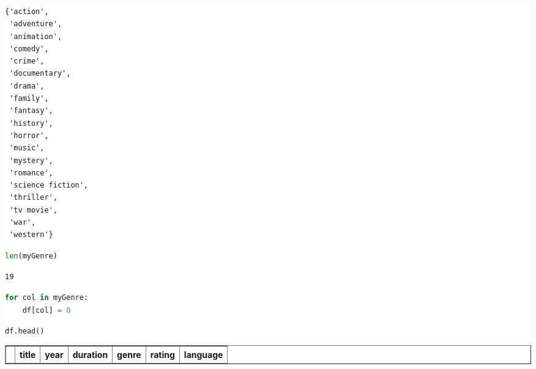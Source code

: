 


    {'action',
     'adventure',
     'animation',
     'comedy',
     'crime',
     'documentary',
     'drama',
     'family',
     'fantasy',
     'history',
     'horror',
     'music',
     'mystery',
     'romance',
     'science fiction',
     'thriller',
     'tv movie',
     'war',
     'western'}




```python
len(myGenre)
```




    19




```python
for col in myGenre:
    df[col] = 0
```


```python
df.head()
```




<div>
<style scoped>
    .dataframe tbody tr th:only-of-type {
        vertical-align: middle;
    }

    .dataframe tbody tr th {
        vertical-align: top;
    }

    .dataframe thead th {
        text-align: right;
    }
</style>
<table border="1" class="dataframe">
  <thead>
    <tr style="text-align: right;">
      <th></th>
      <th>title</th>
      <th>year</th>
      <th>duration</th>
      <th>genre</th>
      <th>rating</th>
      <th>language</th>